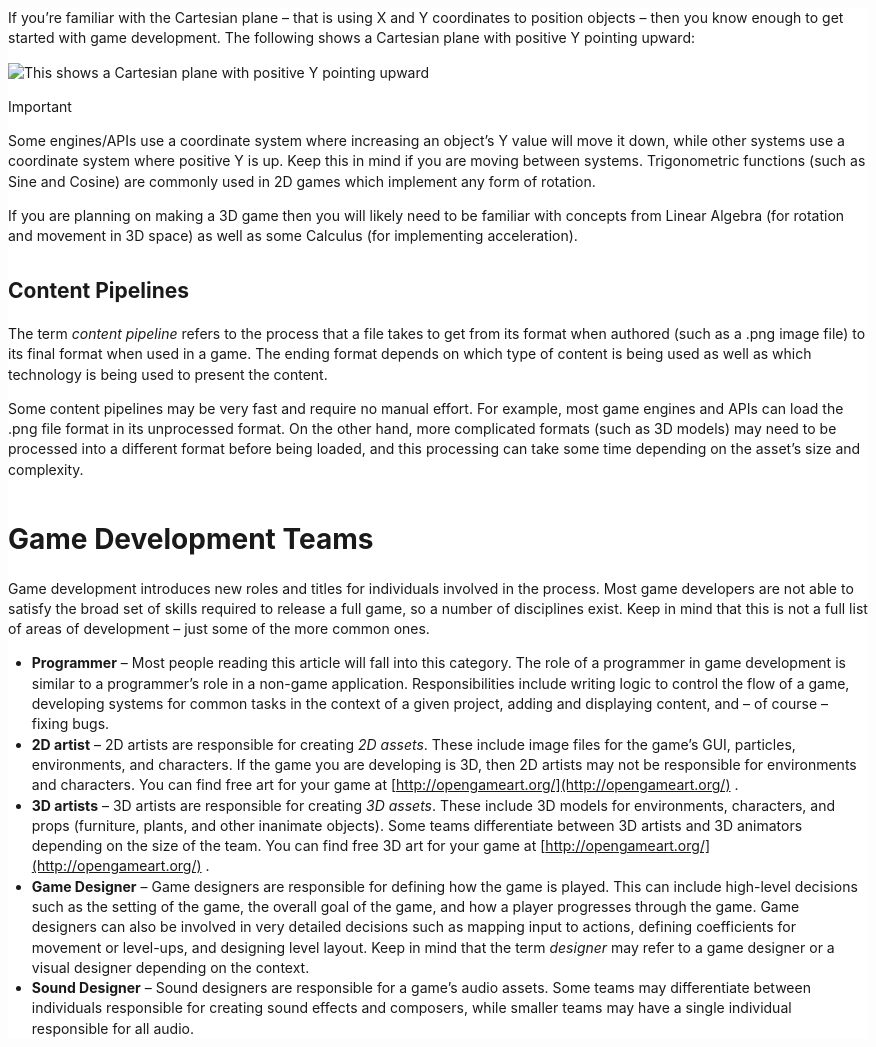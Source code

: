 If you’re familiar with the Cartesian plane – that is using X and Y coordinates to position objects – then you know enough to get started with game development. The following shows a Cartesian plane with positive Y pointing upward:

![](images/image2.png "This shows a Cartesian plane with positive Y pointing upward")

> [!IMPORTANT]
> Some engines/APIs use a coordinate system where increasing an object’s Y value will move it down, while other systems use a coordinate system where positive Y is up. Keep this in mind if you are moving between systems.
Trigonometric functions (such as Sine and Cosine) are commonly used in 2D games which implement any form of rotation.



If you are planning on making a 3D game then you will likely need to be familiar with concepts from Linear Algebra (for rotation and movement in 3D space) as well as some Calculus (for implementing acceleration).


## Content Pipelines

The term *content pipeline* refers to the process that a file takes to get from its format when authored (such as a .png image file) to its final format when used in a game. The ending format depends on which type of content is being used as well as which technology is being used to present the content.

Some content pipelines may be very fast and require no manual effort. For example, most game engines and APIs can load the .png file format in its unprocessed format. On the other hand, more complicated formats (such as 3D models) may need to be processed into a different format before being loaded, and this processing can take some time depending on the asset’s size and complexity.


# Game Development Teams

Game development introduces new roles and titles for individuals involved in the process. Most game developers are not able to satisfy the broad set of skills required to release a full game, so a number of disciplines exist. Keep in mind that this is not a full list of areas of development – just some of the more common ones.

- **Programmer** – Most people reading this article will fall into this category. The role of a programmer in game development is similar to a programmer’s role in a non-game application. Responsibilities include writing logic to control the flow of a game, developing systems for common tasks in the context of a given project, adding and displaying content, and – of course – fixing bugs.
- **2D artist** – 2D artists are responsible for creating *2D assets*. These include image files for the game’s GUI, particles, environments, and characters. If the game you are developing is 3D, then 2D artists may not be responsible for environments and characters. You can find free art for your game at [http://opengameart.org/](http://opengameart.org/) .
- **3D artists** – 3D artists are responsible for creating *3D assets*. These include 3D models for environments, characters, and props (furniture, plants, and other inanimate objects). Some teams differentiate between 3D artists and 3D animators depending on the size of the team. You can find free 3D art for your game at [http://opengameart.org/](http://opengameart.org/) .
- **Game Designer** – Game designers are responsible for defining how the game is played. This can include high-level decisions such as the setting of the game, the overall goal of the game, and how a player progresses through the game. Game designers can also be involved in very detailed decisions such as mapping input to actions, defining coefficients for movement or level-ups, and designing level layout. Keep in mind that the term *designer* may refer to a game designer or a visual designer depending on the context.
- **Sound Designer** – Sound designers are responsible for a game’s audio assets. Some teams may differentiate between individuals responsible for creating sound effects and composers, while smaller teams may have a single individual responsible for all audio.
